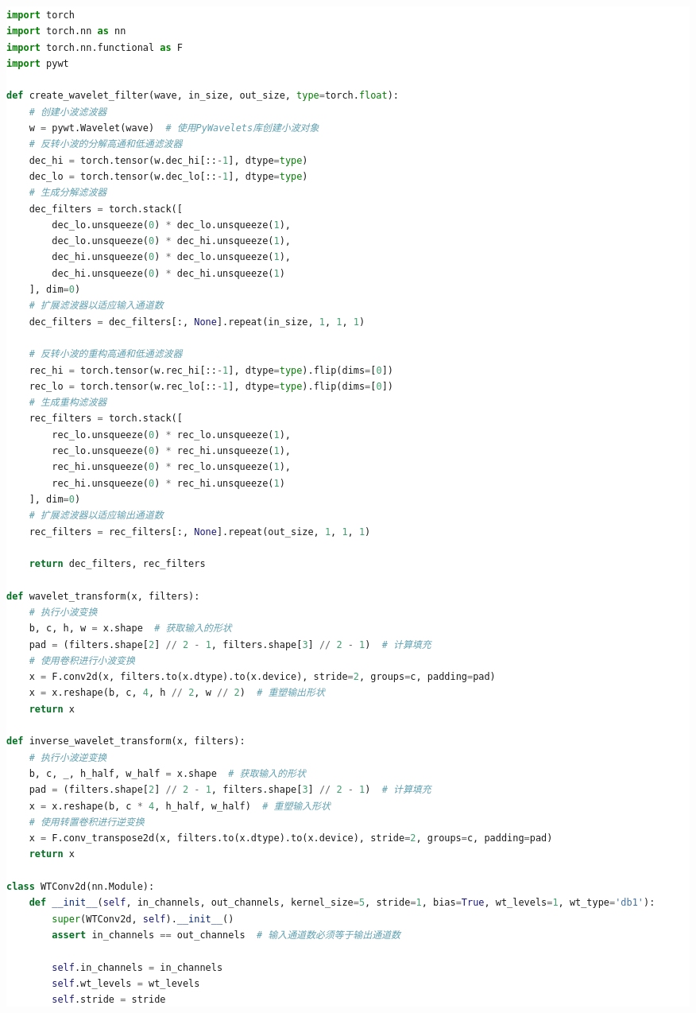 ```python
import torch
import torch.nn as nn
import torch.nn.functional as F
import pywt

def create_wavelet_filter(wave, in_size, out_size, type=torch.float):
    # 创建小波滤波器
    w = pywt.Wavelet(wave)  # 使用PyWavelets库创建小波对象
    # 反转小波的分解高通和低通滤波器
    dec_hi = torch.tensor(w.dec_hi[::-1], dtype=type)
    dec_lo = torch.tensor(w.dec_lo[::-1], dtype=type)
    # 生成分解滤波器
    dec_filters = torch.stack([
        dec_lo.unsqueeze(0) * dec_lo.unsqueeze(1),
        dec_lo.unsqueeze(0) * dec_hi.unsqueeze(1),
        dec_hi.unsqueeze(0) * dec_lo.unsqueeze(1),
        dec_hi.unsqueeze(0) * dec_hi.unsqueeze(1)
    ], dim=0)
    # 扩展滤波器以适应输入通道数
    dec_filters = dec_filters[:, None].repeat(in_size, 1, 1, 1)

    # 反转小波的重构高通和低通滤波器
    rec_hi = torch.tensor(w.rec_hi[::-1], dtype=type).flip(dims=[0])
    rec_lo = torch.tensor(w.rec_lo[::-1], dtype=type).flip(dims=[0])
    # 生成重构滤波器
    rec_filters = torch.stack([
        rec_lo.unsqueeze(0) * rec_lo.unsqueeze(1),
        rec_lo.unsqueeze(0) * rec_hi.unsqueeze(1),
        rec_hi.unsqueeze(0) * rec_lo.unsqueeze(1),
        rec_hi.unsqueeze(0) * rec_hi.unsqueeze(1)
    ], dim=0)
    # 扩展滤波器以适应输出通道数
    rec_filters = rec_filters[:, None].repeat(out_size, 1, 1, 1)

    return dec_filters, rec_filters

def wavelet_transform(x, filters):
    # 执行小波变换
    b, c, h, w = x.shape  # 获取输入的形状
    pad = (filters.shape[2] // 2 - 1, filters.shape[3] // 2 - 1)  # 计算填充
    # 使用卷积进行小波变换
    x = F.conv2d(x, filters.to(x.dtype).to(x.device), stride=2, groups=c, padding=pad)
    x = x.reshape(b, c, 4, h // 2, w // 2)  # 重塑输出形状
    return x

def inverse_wavelet_transform(x, filters):
    # 执行小波逆变换
    b, c, _, h_half, w_half = x.shape  # 获取输入的形状
    pad = (filters.shape[2] // 2 - 1, filters.shape[3] // 2 - 1)  # 计算填充
    x = x.reshape(b, c * 4, h_half, w_half)  # 重塑输入形状
    # 使用转置卷积进行逆变换
    x = F.conv_transpose2d(x, filters.to(x.dtype).to(x.device), stride=2, groups=c, padding=pad)
    return x

class WTConv2d(nn.Module):
    def __init__(self, in_channels, out_channels, kernel_size=5, stride=1, bias=True, wt_levels=1, wt_type='db1'):
        super(WTConv2d, self).__init__()
        assert in_channels == out_channels  # 输入通道数必须等于输出通道数

        self.in_channels = in_channels
        self.wt_levels = wt_levels
        self.stride = stride
```